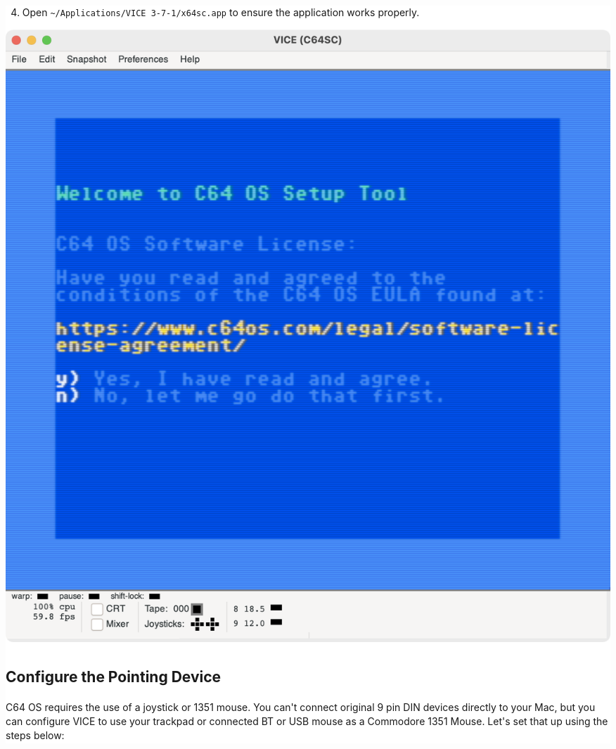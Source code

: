  4. Open `~/Applications/VICE 3-7-1/x64sc.app` to ensure the application works properly.

![Vice on Mac](/images/c64os/c64-vice-mac.png)

## Configure the Pointing Device

C64 OS requires the use of a joystick or 1351 mouse. You can't connect original 9 pin DIN devices directly to your Mac, but you can configure VICE to use your trackpad or connected BT or USB mouse as a Commodore 1351 Mouse. Let's set that up using the steps below:

